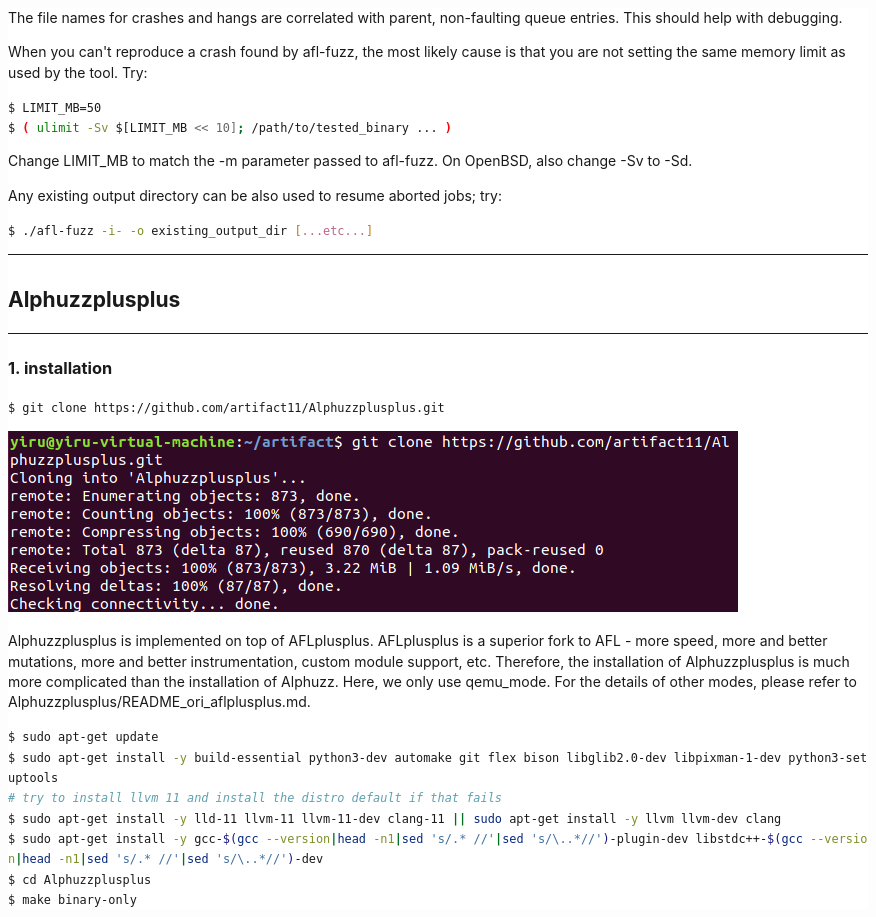 The file names for crashes and hangs are correlated with parent, non-faulting queue entries. This should help with debugging.

When you can't reproduce a crash found by afl-fuzz, the most likely cause is that you are not setting the same memory limit as used by the tool. Try:

```bash
$ LIMIT_MB=50
$ ( ulimit -Sv $[LIMIT_MB << 10]; /path/to/tested_binary ... )
```

Change LIMIT_MB to match the -m parameter passed to afl-fuzz. On OpenBSD, also change -Sv to -Sd.

Any existing output directory can be also used to resume aborted jobs; try:

```bash
$ ./afl-fuzz -i- -o existing_output_dir [...etc...]
```
----------------------
## **Alphuzzplusplus**
----------------------
### **1. installation**
```bash
$ git clone https://github.com/artifact11/Alphuzzplusplus.git
```
![](img/8.png)

Alphuzzplusplus is implemented on top of AFLplusplus. AFLplusplus is a superior fork to AFL - more speed, more and better mutations, more and better instrumentation, custom module support, etc. Therefore, the installation of Alphuzzplusplus is much more complicated than the installation of Alphuzz. Here, we only use qemu_mode. For the details of other modes, please refer to Alphuzzplusplus/README_ori_aflplusplus.md.

```bash
$ sudo apt-get update
$ sudo apt-get install -y build-essential python3-dev automake git flex bison libglib2.0-dev libpixman-1-dev python3-setuptools
# try to install llvm 11 and install the distro default if that fails
$ sudo apt-get install -y lld-11 llvm-11 llvm-11-dev clang-11 || sudo apt-get install -y llvm llvm-dev clang 
$ sudo apt-get install -y gcc-$(gcc --version|head -n1|sed 's/.* //'|sed 's/\..*//')-plugin-dev libstdc++-$(gcc --version|head -n1|sed 's/.* //'|sed 's/\..*//')-dev
$ cd Alphuzzplusplus
$ make binary-only
```
